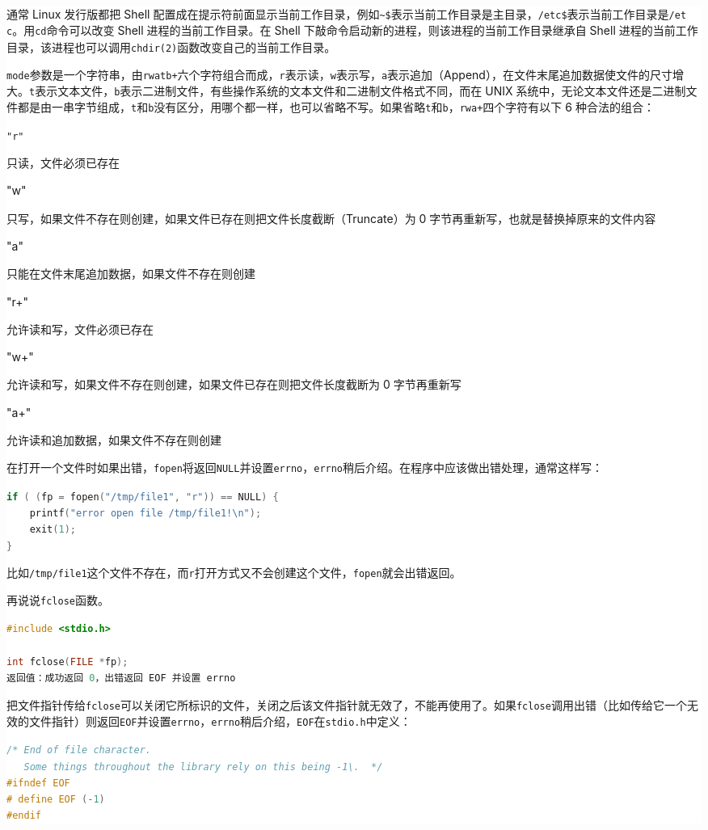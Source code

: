 通常 Linux 发行版都把 Shell 配置成在提示符前面显示当前工作目录，例如`~$`表示当前工作目录是主目录，`/etc$`表示当前工作目录是`/etc`。用`cd`命令可以改变 Shell 进程的当前工作目录。在 Shell 下敲命令启动新的进程，则该进程的当前工作目录继承自 Shell 进程的当前工作目录，该进程也可以调用`chdir(2)`函数改变自己的当前工作目录。

`mode`参数是一个字符串，由`rwatb+`六个字符组合而成，`r`表示读，`w`表示写，`a`表示追加（Append），在文件末尾追加数据使文件的尺寸增大。`t`表示文本文件，`b`表示二进制文件，有些操作系统的文本文件和二进制文件格式不同，而在 UNIX 系统中，无论文本文件还是二进制文件都是由一串字节组成，`t`和`b`没有区分，用哪个都一样，也可以省略不写。如果省略`t`和`b`，`rwa+`四个字符有以下 6 种合法的组合：

`"r"`

只读，文件必须已存在

"w"

只写，如果文件不存在则创建，如果文件已存在则把文件长度截断（Truncate）为 0 字节再重新写，也就是替换掉原来的文件内容

"a"

只能在文件末尾追加数据，如果文件不存在则创建

"r+"

允许读和写，文件必须已存在

"w+"

允许读和写，如果文件不存在则创建，如果文件已存在则把文件长度截断为 0 字节再重新写

"a+"

允许读和追加数据，如果文件不存在则创建

在打开一个文件时如果出错，`fopen`将返回`NULL`并设置`errno`，`errno`稍后介绍。在程序中应该做出错处理，通常这样写：

```cpp
if ( (fp = fopen("/tmp/file1", "r")) == NULL) {
    printf("error open file /tmp/file1!\n");
    exit(1);
} 
```

比如`/tmp/file1`这个文件不存在，而`r`打开方式又不会创建这个文件，`fopen`就会出错返回。

再说说`fclose`函数。

```cpp
#include <stdio.h>

int fclose(FILE *fp);
返回值：成功返回 0，出错返回 EOF 并设置 errno 
```

把文件指针传给`fclose`可以关闭它所标识的文件，关闭之后该文件指针就无效了，不能再使用了。如果`fclose`调用出错（比如传给它一个无效的文件指针）则返回`EOF`并设置`errno`，`errno`稍后介绍，`EOF`在`stdio.h`中定义：

```cpp
/* End of file character.
   Some things throughout the library rely on this being -1\.  */
#ifndef EOF
# define EOF (-1)
#endif 
```
